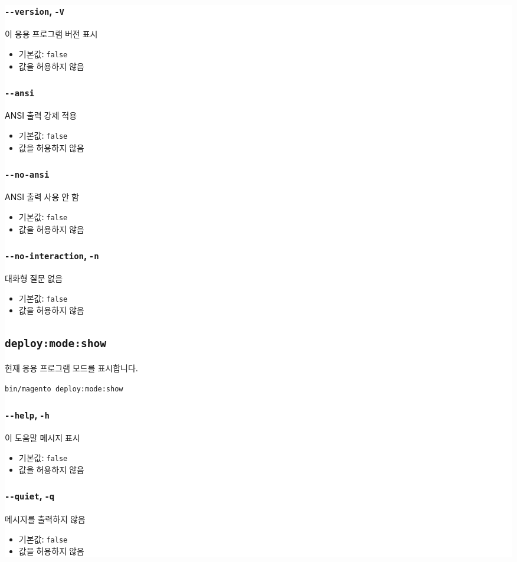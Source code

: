 

### `--version`, `-V`



이 응용 프로그램 버전 표시
- 기본값: `false`
- 값을 허용하지 않음


### `--ansi`

ANSI 출력 강제 적용
- 기본값: `false`
- 값을 허용하지 않음


### `--no-ansi`

ANSI 출력 사용 안 함
- 기본값: `false`
- 값을 허용하지 않음



### `--no-interaction`, `-n`



대화형 질문 없음
- 기본값: `false`
- 값을 허용하지 않음  

## `deploy:mode:show`

현재 응용 프로그램 모드를 표시합니다.

```bash
bin/magento deploy:mode:show
```

  




### `--help`, `-h`



이 도움말 메시지 표시
- 기본값: `false`
- 값을 허용하지 않음



### `--quiet`, `-q`



메시지를 출력하지 않음
- 기본값: `false`
- 값을 허용하지 않음
